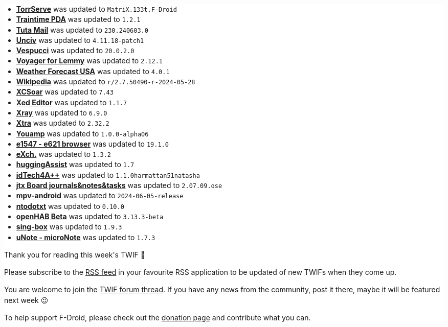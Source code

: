 * **[TorrServe](https://f-droid.org/packages/ru.yourok.torrserve)** was updated to `MatriX.133t.F-Droid`
* **[Traintime PDA](https://f-droid.org/packages/io.github.benderblog.traintime_pda)** was updated to `1.2.1`
* **[Tuta Mail](https://f-droid.org/packages/de.tutao.tutanota)** was updated to `230.240603.0`
* **[Unciv](https://f-droid.org/packages/com.unciv.app)** was updated to `4.11.18-patch1`
* **[Vespucci](https://f-droid.org/packages/de.blau.android)** was updated to `20.0.2.0`
* **[Voyager for Lemmy](https://f-droid.org/packages/app.vger.voyager)** was updated to `2.12.1`
* **[Weather Forecast USA](https://f-droid.org/packages/biz.binarysolutions.weatherusa)** was updated to `4.0.1`
* **[Wikipedia](https://f-droid.org/packages/org.wikipedia)** was updated to `r/2.7.50490-r-2024-05-28`
* **[XCSoar](https://f-droid.org/packages/org.xcsoar)** was updated to `7.43`
* **[Xed Editor](https://f-droid.org/packages/com.rk.xededitor)** was updated to `1.1.7`
* **[Xray](https://f-droid.org/packages/io.github.saeeddev94.xray)** was updated to `6.9.0`
* **[Xtra](https://f-droid.org/packages/com.github.andreyasadchy.xtra)** was updated to `2.32.2`
* **[Youamp](https://f-droid.org/packages/ru.stersh.youamp)** was updated to `1.0.0-alpha06`
* **[e1547 - e621 browser](https://f-droid.org/packages/net.e1547)** was updated to `19.1.0`
* **[eXch.](https://f-droid.org/packages/io.github.pitonite.exch_cx)** was updated to `1.3.2`
* **[huggingAssist](https://f-droid.org/packages/org.woheller69.hugassist)** was updated to `1.7`
* **[idTech4A++](https://f-droid.org/packages/com.karin.idTech4Amm)** was updated to `1.1.0harmattan51natasha`
* **[jtx Board journals&notes&tasks](https://f-droid.org/packages/at.techbee.jtx)** was updated to `2.07.09.ose`
* **[mpv-android](https://f-droid.org/packages/is.xyz.mpv)** was updated to `2024-06-05-release`
* **[ntodotxt](https://f-droid.org/packages/de.tnmgl.ntodotxt)** was updated to `0.10.0`
* **[openHAB Beta](https://f-droid.org/packages/org.openhab.habdroid.beta)** was updated to `3.13.3-beta`
* **[sing-box](https://f-droid.org/packages/io.nekohasekai.sfa)** was updated to `1.9.3`
* **[uNote - microNote](https://f-droid.org/packages/app.varlorg.unote)** was updated to `1.7.3`


Thank you for reading this week's TWIF 🙂

Please subscribe to the [RSS feed](https://f-droid.org/news/) in your favourite RSS application to be updated of new TWIFs when they come up.


You are welcome to join the [TWIF forum thread](https://forum.f-droid.org/t/new-twif-submission-thread/23546). If you have any news from the community, post it there, maybe it will be featured next week 😉


To help support F-Droid, please check out the [donation page](https://f-droid.org/donate/) and contribute what you can.

